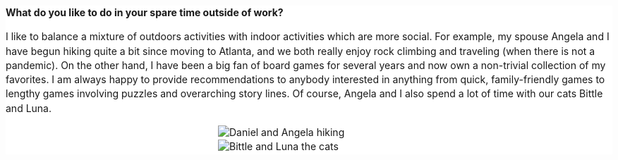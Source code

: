  **What do you like to do in your spare time outside of work?**

I like to balance a mixture of outdoors activities with indoor activities which are more social. For example, my spouse Angela and I have begun hiking quite a bit since moving to Atlanta, and we both really enjoy rock climbing and traveling (when there is not a pandemic). On the other hand, I have been a big fan of board games for several years and now own a non-trivial collection of my favorites. I am always happy to provide recommendations to anybody interested in anything from quick, family-friendly games to lengthy games involving puzzles and overarching story lines. Of course, Angela and I also spend a lot of time with our cats Bittle and Luna. 

<img src="https://smb-celldevbio.github.io/uploads/blog_images/cruz/cruz2.jpg" alt="Daniel and Angela hiking" style="display: block; margin-left: auto; margin-right: auto; width: 30%;" />
<img src="https://smb-celldevbio.github.io/uploads/blog_images/cruz/bittle_luna.jpg" alt="Bittle and Luna the cats" style="display: block; margin-left: auto; margin-right: auto; width: 30%;" />
